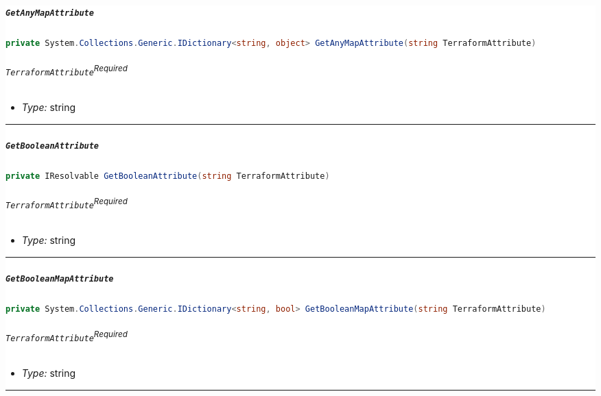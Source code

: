 ##### `GetAnyMapAttribute` <a name="GetAnyMapAttribute" id="@cdktf/provider-okta.dataOktaUserSecurityQuestions.DataOktaUserSecurityQuestionsQuestionsOutputReference.getAnyMapAttribute"></a>

```csharp
private System.Collections.Generic.IDictionary<string, object> GetAnyMapAttribute(string TerraformAttribute)
```

###### `TerraformAttribute`<sup>Required</sup> <a name="TerraformAttribute" id="@cdktf/provider-okta.dataOktaUserSecurityQuestions.DataOktaUserSecurityQuestionsQuestionsOutputReference.getAnyMapAttribute.parameter.terraformAttribute"></a>

- *Type:* string

---

##### `GetBooleanAttribute` <a name="GetBooleanAttribute" id="@cdktf/provider-okta.dataOktaUserSecurityQuestions.DataOktaUserSecurityQuestionsQuestionsOutputReference.getBooleanAttribute"></a>

```csharp
private IResolvable GetBooleanAttribute(string TerraformAttribute)
```

###### `TerraformAttribute`<sup>Required</sup> <a name="TerraformAttribute" id="@cdktf/provider-okta.dataOktaUserSecurityQuestions.DataOktaUserSecurityQuestionsQuestionsOutputReference.getBooleanAttribute.parameter.terraformAttribute"></a>

- *Type:* string

---

##### `GetBooleanMapAttribute` <a name="GetBooleanMapAttribute" id="@cdktf/provider-okta.dataOktaUserSecurityQuestions.DataOktaUserSecurityQuestionsQuestionsOutputReference.getBooleanMapAttribute"></a>

```csharp
private System.Collections.Generic.IDictionary<string, bool> GetBooleanMapAttribute(string TerraformAttribute)
```

###### `TerraformAttribute`<sup>Required</sup> <a name="TerraformAttribute" id="@cdktf/provider-okta.dataOktaUserSecurityQuestions.DataOktaUserSecurityQuestionsQuestionsOutputReference.getBooleanMapAttribute.parameter.terraformAttribute"></a>

- *Type:* string

---
